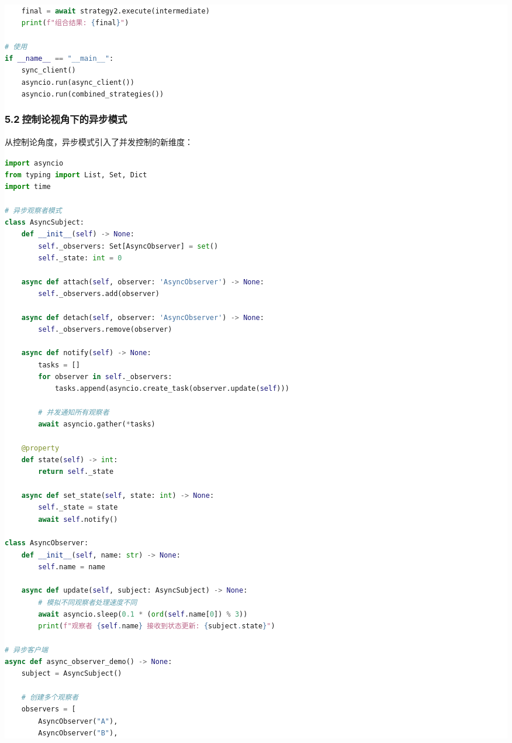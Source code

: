 ```python
    final = await strategy2.execute(intermediate)
    print(f"组合结果: {final}")

# 使用
if __name__ == "__main__":
    sync_client()
    asyncio.run(async_client())
    asyncio.run(combined_strategies())
```

### 5.2 控制论视角下的异步模式

从控制论角度，异步模式引入了并发控制的新维度：

```python
import asyncio
from typing import List, Set, Dict
import time

# 异步观察者模式
class AsyncSubject:
    def __init__(self) -> None:
        self._observers: Set[AsyncObserver] = set()
        self._state: int = 0
    
    async def attach(self, observer: 'AsyncObserver') -> None:
        self._observers.add(observer)
    
    async def detach(self, observer: 'AsyncObserver') -> None:
        self._observers.remove(observer)
    
    async def notify(self) -> None:
        tasks = []
        for observer in self._observers:
            tasks.append(asyncio.create_task(observer.update(self)))
        
        # 并发通知所有观察者
        await asyncio.gather(*tasks)
    
    @property
    def state(self) -> int:
        return self._state
    
    async def set_state(self, state: int) -> None:
        self._state = state
        await self.notify()

class AsyncObserver:
    def __init__(self, name: str) -> None:
        self.name = name
    
    async def update(self, subject: AsyncSubject) -> None:
        # 模拟不同观察者处理速度不同
        await asyncio.sleep(0.1 * (ord(self.name[0]) % 3))
        print(f"观察者 {self.name} 接收到状态更新: {subject.state}")

# 异步客户端
async def async_observer_demo() -> None:
    subject = AsyncSubject()
    
    # 创建多个观察者
    observers = [
        AsyncObserver("A"),
        AsyncObserver("B"),
```
